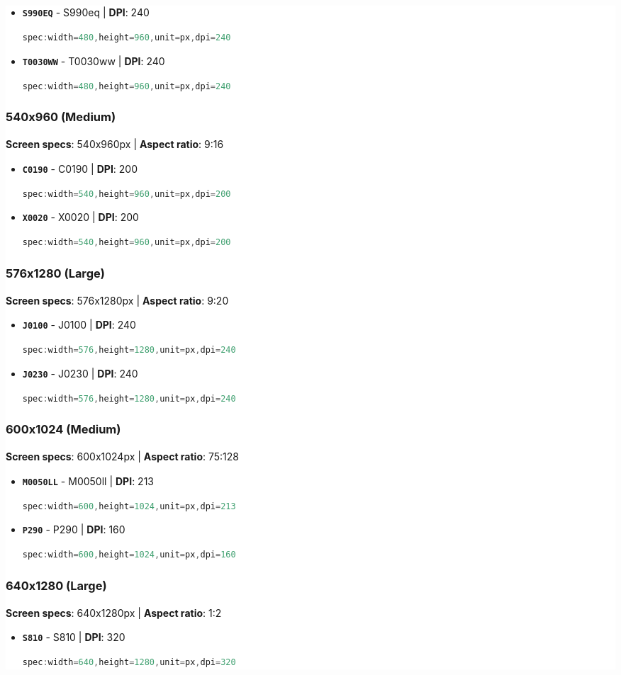 - **`S990EQ`** - S990eq | **DPI**: 240
  ```kotlin
  spec:width=480,height=960,unit=px,dpi=240
  ```

- **`T0030WW`** - T0030ww | **DPI**: 240
  ```kotlin
  spec:width=480,height=960,unit=px,dpi=240
  ```

### 540x960 (Medium)

**Screen specs**: 540x960px | **Aspect ratio**: 9:16

- **`C0190`** - C0190 | **DPI**: 200
  ```kotlin
  spec:width=540,height=960,unit=px,dpi=200
  ```

- **`X0020`** - X0020 | **DPI**: 200
  ```kotlin
  spec:width=540,height=960,unit=px,dpi=200
  ```

### 576x1280 (Large)

**Screen specs**: 576x1280px | **Aspect ratio**: 9:20

- **`J0100`** - J0100 | **DPI**: 240
  ```kotlin
  spec:width=576,height=1280,unit=px,dpi=240
  ```

- **`J0230`** - J0230 | **DPI**: 240
  ```kotlin
  spec:width=576,height=1280,unit=px,dpi=240
  ```

### 600x1024 (Medium)

**Screen specs**: 600x1024px | **Aspect ratio**: 75:128

- **`M0050LL`** - M0050ll | **DPI**: 213
  ```kotlin
  spec:width=600,height=1024,unit=px,dpi=213
  ```

- **`P290`** - P290 | **DPI**: 160
  ```kotlin
  spec:width=600,height=1024,unit=px,dpi=160
  ```

### 640x1280 (Large)

**Screen specs**: 640x1280px | **Aspect ratio**: 1:2

- **`S810`** - S810 | **DPI**: 320
  ```kotlin
  spec:width=640,height=1280,unit=px,dpi=320
  ```
